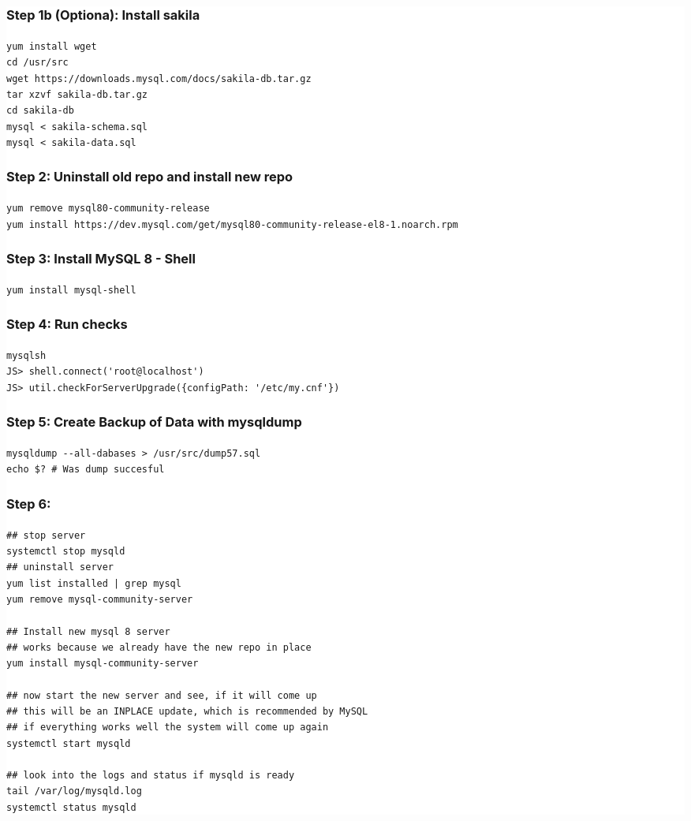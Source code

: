 ### Step 1b (Optiona): Install sakila

```
yum install wget 
cd /usr/src 
wget https://downloads.mysql.com/docs/sakila-db.tar.gz
tar xzvf sakila-db.tar.gz 
cd sakila-db 
mysql < sakila-schema.sql
mysql < sakila-data.sql 

```

### Step 2: Uninstall old repo and install new repo 

```
yum remove mysql80-community-release
yum install https://dev.mysql.com/get/mysql80-community-release-el8-1.noarch.rpm
```

### Step 3: Install MySQL 8 - Shell 

```
yum install mysql-shell
```

### Step 4: Run checks 

```
mysqlsh 
JS> shell.connect('root@localhost')
JS> util.checkForServerUpgrade({configPath: '/etc/my.cnf'})
```

### Step 5: Create Backup of Data with mysqldump 

```
mysqldump --all-dabases > /usr/src/dump57.sql
echo $? # Was dump succesful 
```

### Step 6:

```
## stop server 
systemctl stop mysqld 
## uninstall server 
yum list installed | grep mysql 
yum remove mysql-community-server 

## Install new mysql 8 server 
## works because we already have the new repo in place 
yum install mysql-community-server 

## now start the new server and see, if it will come up
## this will be an INPLACE update, which is recommended by MySQL 
## if everything works well the system will come up again 
systemctl start mysqld 

## look into the logs and status if mysqld is ready
tail /var/log/mysqld.log 
systemctl status mysqld 
```
